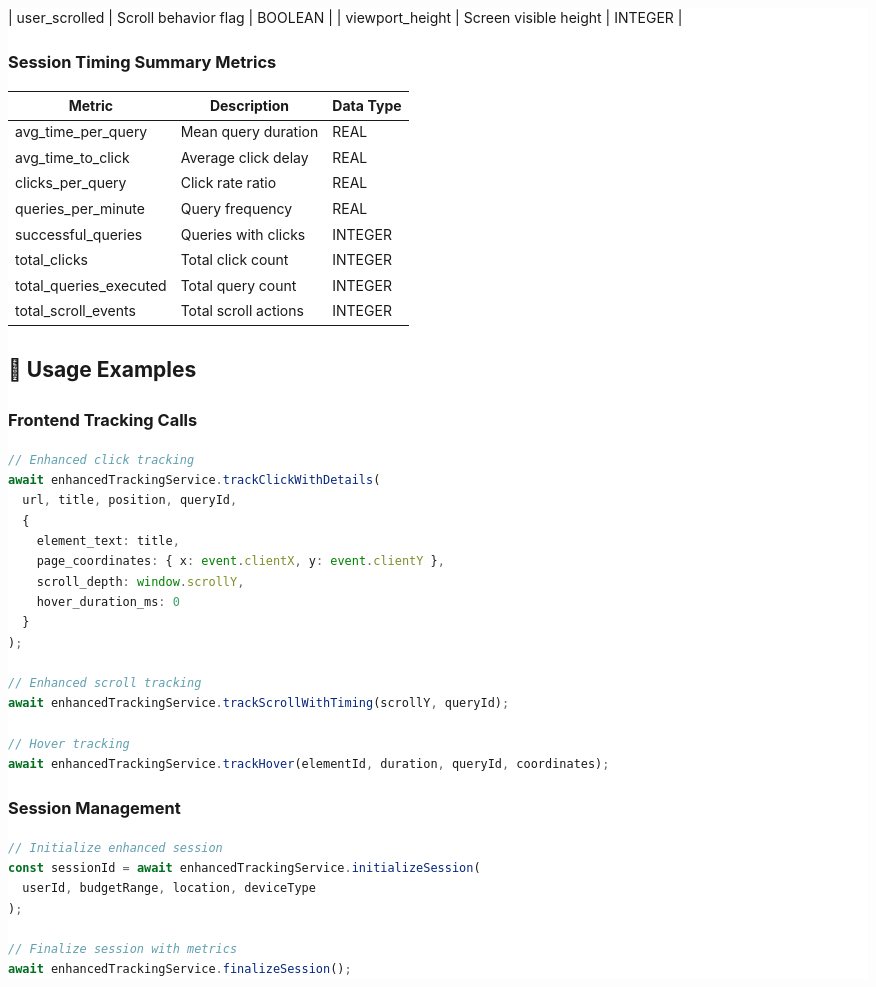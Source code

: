 | user_scrolled | Scroll behavior flag | BOOLEAN |
| viewport_height | Screen visible height | INTEGER |

### Session Timing Summary Metrics
| Metric | Description | Data Type |
|--------|-------------|-----------|
| avg_time_per_query | Mean query duration | REAL |
| avg_time_to_click | Average click delay | REAL |
| clicks_per_query | Click rate ratio | REAL |
| queries_per_minute | Query frequency | REAL |
| successful_queries | Queries with clicks | INTEGER |
| total_clicks | Total click count | INTEGER |
| total_queries_executed | Total query count | INTEGER |
| total_scroll_events | Total scroll actions | INTEGER |

## 🔧 Usage Examples

### Frontend Tracking Calls
```typescript
// Enhanced click tracking
await enhancedTrackingService.trackClickWithDetails(
  url, title, position, queryId,
  {
    element_text: title,
    page_coordinates: { x: event.clientX, y: event.clientY },
    scroll_depth: window.scrollY,
    hover_duration_ms: 0
  }
);

// Enhanced scroll tracking
await enhancedTrackingService.trackScrollWithTiming(scrollY, queryId);

// Hover tracking
await enhancedTrackingService.trackHover(elementId, duration, queryId, coordinates);
```

### Session Management
```typescript
// Initialize enhanced session
const sessionId = await enhancedTrackingService.initializeSession(
  userId, budgetRange, location, deviceType
);

// Finalize session with metrics
await enhancedTrackingService.finalizeSession();
```
